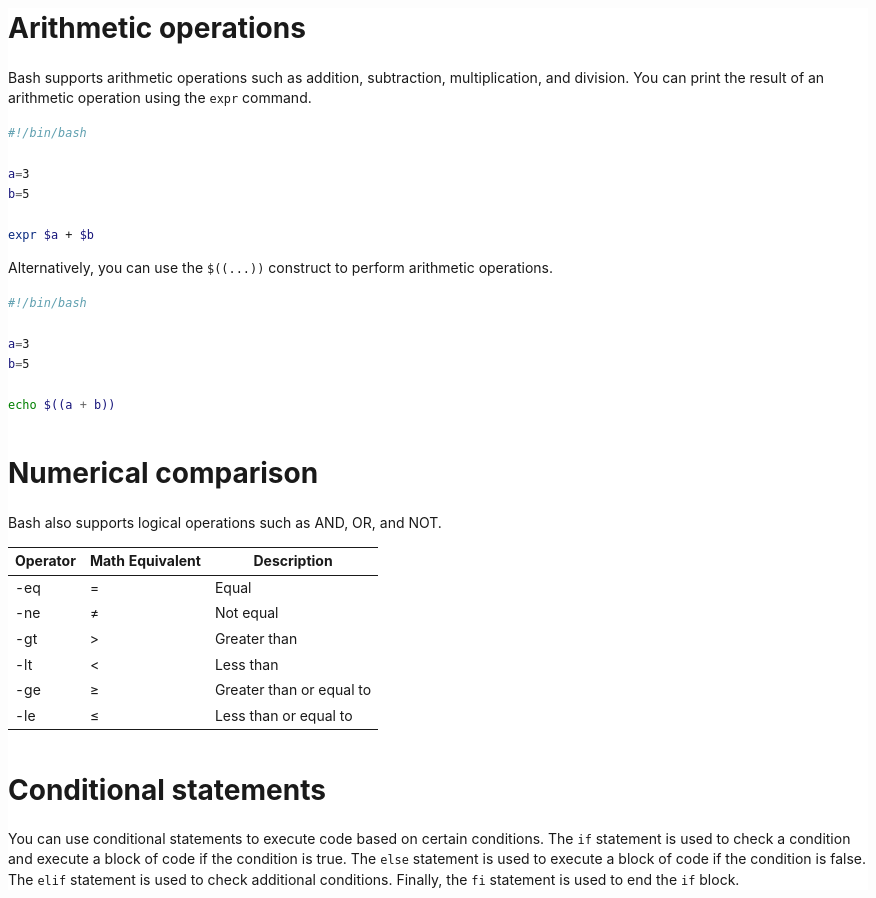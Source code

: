 # Arithmetic operations

Bash supports arithmetic operations such as addition, subtraction, multiplication, and division.
You can print the result of an arithmetic operation using the `expr` command.

```bash
#!/bin/bash

a=3
b=5

expr $a + $b
```

Alternatively, you can use the `$((...))` construct to perform arithmetic operations.

```bash
#!/bin/bash

a=3
b=5

echo $((a + b))
```

# Numerical comparison

Bash also supports logical operations such as AND, OR, and NOT.

| Operator | Math Equivalent | Description              |
| -------- | --------------- | ------------------------ |
| -eq      | =               | Equal                    |
| -ne      | ≠               | Not equal                |
| -gt      | >               | Greater than             |
| -lt      | <               | Less than                |
| -ge      | ≥               | Greater than or equal to |
| -le      | ≤               | Less than or equal to    |

# Conditional statements

You can use conditional statements to execute code based on certain conditions.
The `if` statement is used to check a condition and execute a block of code if the condition is true.
The `else` statement is used to execute a block of code if the condition is false.
The `elif` statement is used to check additional conditions.
Finally, the `fi` statement is used to end the `if` block.
